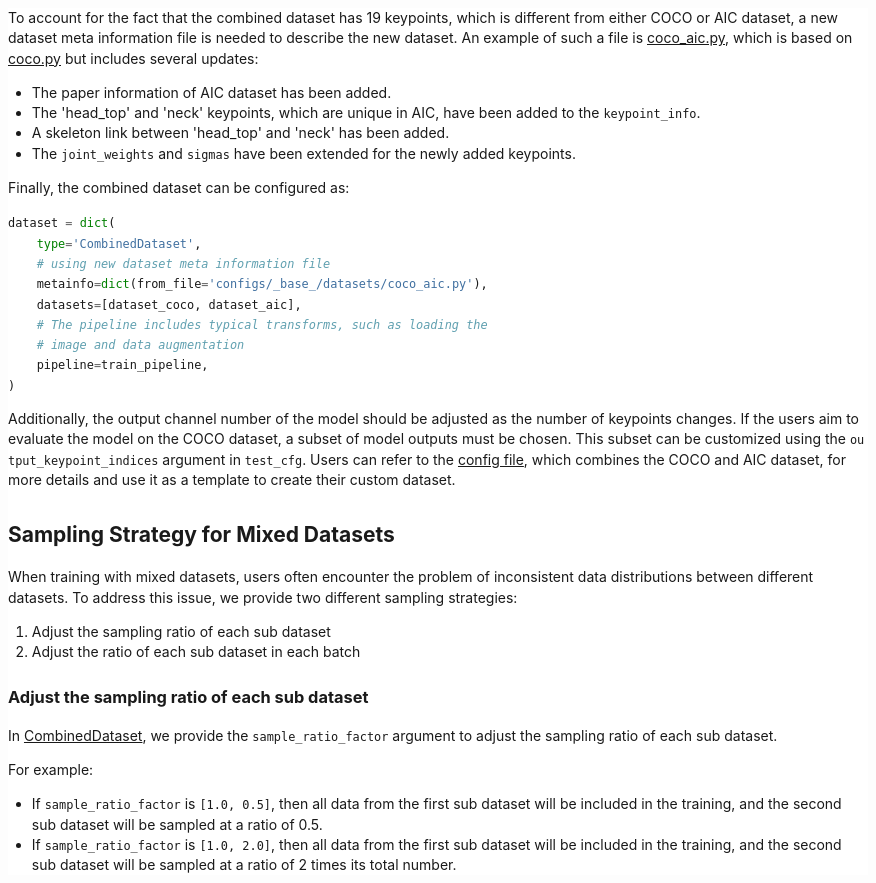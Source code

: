 To account for the fact that the combined dataset has 19 keypoints, which is different from either COCO or AIC dataset, a new dataset meta information file is needed to describe the new dataset. An example of such a file is [coco_aic.py](https://github.com/open-mmlab/mmpose/blob/dev-1.x/configs/_base_/datasets/coco_aic.py), which is based on [coco.py](https://github.com/open-mmlab/mmpose/blob/dev-1.x/configs/_base_/datasets/coco.py) but includes several updates:

- The paper information of AIC dataset has been added.
- The 'head_top' and 'neck' keypoints, which are unique in AIC, have been added to the `keypoint_info`.
- A skeleton link between 'head_top' and 'neck' has been added.
- The `joint_weights` and `sigmas` have been extended for the newly added keypoints.

Finally, the combined dataset can be configured as:

```python
dataset = dict(
    type='CombinedDataset',
    # using new dataset meta information file
    metainfo=dict(from_file='configs/_base_/datasets/coco_aic.py'),
    datasets=[dataset_coco, dataset_aic],
    # The pipeline includes typical transforms, such as loading the
    # image and data augmentation
    pipeline=train_pipeline,
)
```

Additionally, the output channel number of the model should be adjusted as the number of keypoints changes. If the users aim to evaluate the model on the COCO dataset, a subset of model outputs must be chosen. This subset can be customized using the `output_keypoint_indices` argument in `test_cfg`. Users can refer to the [config file](https://github.com/open-mmlab/mmpose/blob/dev-1.x/configs/body_2d_keypoint/topdown_heatmap/coco/td-hm_hrnet-w32_8xb64-210e_coco-aic-256x192-combine.py), which combines the COCO and AIC dataset, for more details and use it as a template to create their custom dataset.

## Sampling Strategy for Mixed Datasets

When training with mixed datasets, users often encounter the problem of inconsistent data distributions between different datasets. To address this issue, we provide two different sampling strategies:

1. Adjust the sampling ratio of each sub dataset
2. Adjust the ratio of each sub dataset in each batch

### Adjust the sampling ratio of each sub dataset

In [CombinedDataset](https://github.com/open-mmlab/mmpose/blob/dev-1.x/mmpose/datasets/dataset_wrappers.py#L15), we provide the `sample_ratio_factor` argument to adjust the sampling ratio of each sub dataset.

For example:

- If `sample_ratio_factor` is `[1.0, 0.5]`, then all data from the first sub dataset will be included in the training, and the second sub dataset will be sampled at a ratio of 0.5.
- If `sample_ratio_factor` is `[1.0, 2.0]`, then all data from the first sub dataset will be included in the training, and the second sub dataset will be sampled at a ratio of 2 times its total number.
